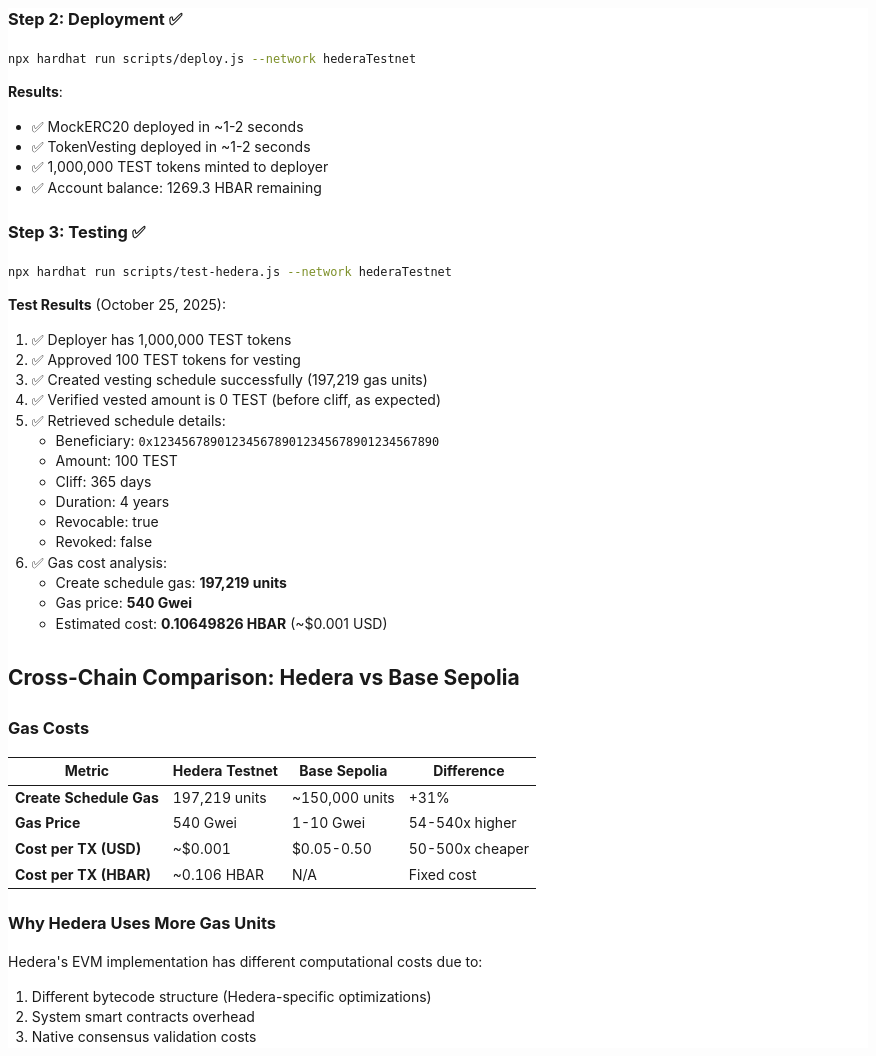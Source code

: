 ### Step 2: Deployment ✅
```bash
npx hardhat run scripts/deploy.js --network hederaTestnet
```

**Results**:
- ✅ MockERC20 deployed in ~1-2 seconds
- ✅ TokenVesting deployed in ~1-2 seconds
- ✅ 1,000,000 TEST tokens minted to deployer
- ✅ Account balance: 1269.3 HBAR remaining

### Step 3: Testing ✅
```bash
npx hardhat run scripts/test-hedera.js --network hederaTestnet
```

**Test Results** (October 25, 2025):
1. ✅ Deployer has 1,000,000 TEST tokens
2. ✅ Approved 100 TEST tokens for vesting
3. ✅ Created vesting schedule successfully (197,219 gas units)
4. ✅ Verified vested amount is 0 TEST (before cliff, as expected)
5. ✅ Retrieved schedule details:
   - Beneficiary: `0x1234567890123456789012345678901234567890`
   - Amount: 100 TEST
   - Cliff: 365 days
   - Duration: 4 years
   - Revocable: true
   - Revoked: false
6. ✅ Gas cost analysis:
   - Create schedule gas: **197,219 units**
   - Gas price: **540 Gwei**
   - Estimated cost: **0.10649826 HBAR** (~$0.001 USD)

## Cross-Chain Comparison: Hedera vs Base Sepolia

### Gas Costs

| Metric | Hedera Testnet | Base Sepolia | Difference |
|--------|---|---|---|
| **Create Schedule Gas** | 197,219 units | ~150,000 units | +31% |
| **Gas Price** | 540 Gwei | 1-10 Gwei | 54-540x higher |
| **Cost per TX (USD)** | ~$0.001 | $0.05-0.50 | 50-500x cheaper |
| **Cost per TX (HBAR)** | ~0.106 HBAR | N/A | Fixed cost |

### Why Hedera Uses More Gas Units

Hedera's EVM implementation has different computational costs due to:
1. Different bytecode structure (Hedera-specific optimizations)
2. System smart contracts overhead
3. Native consensus validation costs
